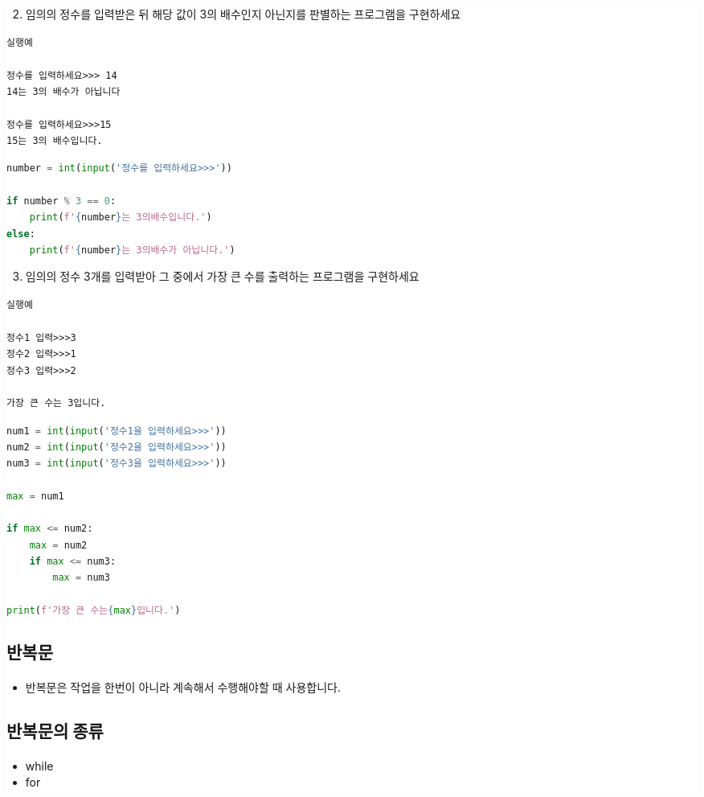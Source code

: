 2. 임의의 정수를 입력받은 뒤 해당 값이 3의 배수인지 아닌지를 판별하는 프로그램을 구현하세요
```
실행예

정수를 입력하세요>>> 14
14는 3의 배수가 아닙니다

정수를 입력하세요>>>15
15는 3의 배수입니다.
```

```py
number = int(input('정수를 입력하세요>>>'))

if number % 3 == 0:
    print(f'{number}는 3의배수입니다.')
else:
    print(f'{number}는 3의배수가 아닙니다.')
```

3. 임의의 정수 3개를 입력받아 그 중에서 가장 큰 수를 출력하는 프로그램을 구현하세요
```
실행예

정수1 입력>>>3
정수2 입력>>>1
정수3 입력>>>2

가장 큰 수는 3입니다.
```

```py
num1 = int(input('정수1을 입력하세요>>>'))
num2 = int(input('정수2을 입력하세요>>>'))
num3 = int(input('정수3을 입력하세요>>>'))

max = num1

if max <= num2:
    max = num2
    if max <= num3:
        max = num3
    
print(f'가장 큰 수는{max}입니다.')
```

## 반복문
- 반복문은 작업을 한번이 아니라 계속해서 수행해야할 때 사용합니다.

## 반복문의 종류
- while
- for
